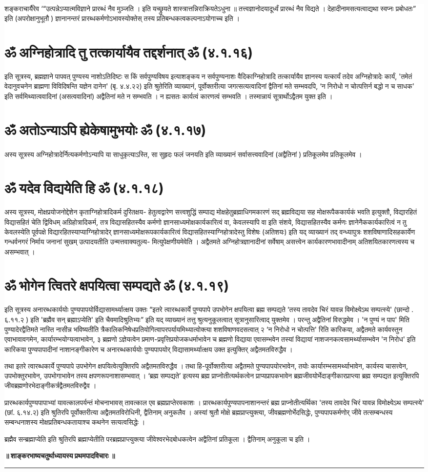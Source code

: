 शङ्कराचार्यैरेव ‘“उत्पन्नेऽप्यात्मविज्ञाने प्रारब्धं नैव मुञ्जति । इति यच्छ्रुयते शास्त्रात्तन्निराक्रियतेऽधुना ॥ तत्त्वज्ञानोदयादूर्ध्वं प्रारब्धं नैव विद्यते । देहादीनामसत्यत्वाद्यथा स्वप्नः प्रबोधतः” इति (अपरोक्षानुभूतौ ) ज्ञानानन्तरं प्रारब्धकर्मणोऽभावस्योक्तेस् तस्य प्रतिबन्धकत्वकल्पनाऽयोगाच्च इति ।

# ॐ अग्निहोत्रादि तु तत्कार्यायैव तद्दर्शनात् ॐ (४.१.१६)

इति सूत्रस्य, ब्रह्मज्ञाने पापवत् पुण्यस्य नाशोऽतिदिष्टः स किं सर्वपुण्यविषय इत्याशङ्कय न सर्वपुण्यनाशः वैदिकाग्निहोत्रादि तत्कार्यायैव ज्ञानस्य यत्कार्यं तदेव अग्निहोत्रादेः कार्यं, 'तमेतं वेदानुवचनेन ब्राह्मणा विविदिषन्ति यज्ञेन दानेन' (बृ. ४.४.२२) इति श्रुतेरिति व्याख्यानं, पूर्वोक्तरीत्या जगत्सत्यत्वादिनां द्वैतिनां मते सम्भवदपि, ‘न निरोधो न चोत्पत्तिर्न बद्धो न च साधक' इति सर्वमिथ्यात्ववादिनां (असत्ववादिनां) अद्वैतिनां मते न सम्भवति । न ह्यसतः कार्यत्वं कारणत्वं सम्भवति । तस्मान्नायं सूत्रार्थोऽद्वैतम युक्त इति ।

# ॐ अतोऽन्याऽपि ह्येकेषामुभयोः ॐ (४.१.१७)

अस्य सूत्रस्य अग्निहोत्रादेर्नित्यकर्मणोऽन्यापि या साधुकृत्याऽस्ति, सा सुहृदः फलं जनयति इति व्याख्यानं सर्वासत्त्ववादिनां (अद्वैतिनां ) प्रतिकूलमेव प्रतिकूलमेव ।

# ॐ यदेव विद्ययेति हि ॐ (४.१.१८)

अस्य सूत्रस्य, मोक्षप्रयोजनोद्देशेन कृताग्निहोत्रादिकर्म दुरितक्षय- हेतुत्वद्वारेण सत्त्वशुद्धिं सम्पाद्य मोक्षहेतुब्रह्माधिगमकारणं सद् ब्रह्मविद्यया सह मोक्षरूपैककार्यकं भवति इत्युक्तौ, विद्यारहितं विद्यासहितं चेति द्विविधम् अग्रिहोत्रादिकर्म, तत्र विद्यासहितस्यैव कर्मणो ज्ञानसाध्यमोक्षकार्यकारित्वं वा, केवलस्यापि वा इति संशये, विद्यासहितस्यैव कर्मणः ज्ञानेनैककार्यकारित्वं न तु केवलस्येति पूर्वपक्षे विद्यारहितस्याप्याग्निहोत्रादेर् ज्ञानसाध्यमोक्षरूपकार्यकारित्वं विद्यासहितस्याग्निहोत्रादेस्तु विशेषः (अतिशयः) इति यद् व्याख्यानं तद् वन्ध्यापुत्रः शशविषाणादिसहकार्येण गन्धर्वनगरं निर्माय जनानां सुखम् उत्पादयतीति उन्मत्तवाक्यतुल्य- मित्युपेक्षणीयमेवेति । अद्वैतमते अग्निहोत्रज्ञानादीनां सर्वेषाम् असत्त्वेन कार्यकारणभावादीनाम् अतिशयितकारणत्वस्य च असम्भवात् ।

# ॐ भोगेन त्वितरे क्षपयित्वा सम्पद्यते ॐ (४.१.१९)

इति सूत्रस्य अनारब्धकार्ययोः पुण्यपापयोर्विद्यासामर्थ्यात्क्षय उक्तः “इतरे त्वारब्धकार्ये पुण्यपापे उपभोगेन क्षपयित्वा ब्रह्म सम्पद्यते ‘तस्य तावदेव चिरं यावन्न विमोक्ष्येऽथ सम्पत्स्ये' (छान्दो . ६.११.२ ) इति 'ब्रह्मैव सन् ब्रह्माऽप्येति' इति चैवमादिश्रुतिभ्यः” इति यद् व्याख्यानं तत्तु श्रुत्यनुकूलत्वात् सूत्रानुसारित्वाद् युक्तमेव । परन्तु अद्वैतिनां विरुद्धमेव । 'न पुण्यं न पाप' मिति पुण्यादेरद्वैतिमते नास्ति नासीन्न भविष्यतीति त्रैकालिकनिषेधप्रतियोगित्वापरपर्यायमिथ्यात्वोक्त्या शशविषाणवदसत्वात् २ ‘न निरोधो न चोत्पत्ति' रिति कारिकया, अद्वैतमते कार्यवस्तुन एवाभावावगमेन, कार्यारम्भयोग्यत्वाभावेन, ३ ब्रह्मणो ऽज्ञेयत्वेन प्रमाण-प्रवृत्तिप्रयोजकधर्माभावेन च ब्रह्मणो विद्याया एवासम्भवेन तस्यां विद्यायां नाशजनकत्वसामर्थ्यासम्भवेन 'न निरोध' इति कारिकया पुण्यपापादीनां नाशानङ्गीकारेण च अनारब्धकार्ययोः पुण्यपापयोर् विद्यासामर्थ्यात्क्षय उक्त इत्युक्तिर् अद्वैतमतविरुद्धैव ।

तथा इतरे त्वारब्धकार्ये पुण्यपापे उपभोगेन क्षपयित्वेत्युक्तिरपि अद्वैतमतविरुद्धैव । तथा हि-पूर्वोक्तरीत्या अद्वैतमते पुण्यपापयोरभावेन, तयोः कार्यारम्भसामर्थ्याभावेन, कार्यस्य चासत्त्वेन, उपभोक्तुरभावेन, उपभोगाभावेन तस्य क्षपणरूपनाशासम्भवात् । ‘ब्रह्म सम्पद्यते’ इत्यस्य ब्रह्म प्राप्नोतीत्यर्थकत्वेन प्राप्यप्रापकभावेन ब्रह्मजीवयोर्भेदाङ्गीकारप्राप्त्या ब्रह्म सम्पद्यत इत्युक्तिरपि जीवब्रह्मणोरभेदाङ्गीकर्त्रद्वैतमतविरुद्वैव ।

प्रारब्धकार्यपुण्यपापाभ्यां यावत्कालपर्यन्तं मोचनाभावस् तावत्काल एव ब्रह्मप्राप्तेरवकाशः । प्रारब्धकार्यपुण्यपापनाशानन्तरं ब्रह्म प्राप्नोतीत्यर्थिका 'तस्य तावदेव चिरं यावन्न विमोक्ष्येऽथ सम्पत्स्ये' (छां. ६.१४.२) इति श्रुतिरपि पूर्वोक्तरीत्या अद्वैतमतविरोधिनी, द्वैतिनाम् अनुकलैव । अस्यां श्रुतौ मोक्षे ब्रह्मप्राप्त्युक्त्या, जीवब्रह्मणोर्भेदसिद्धेः, पुण्यपापकर्मणोर् जीवे तत्सम्बन्धस्य सम्बन्धनाशस्य मोक्षप्रतिबन्धकतायाश्च कथनेन सत्यत्वसिद्धेः ।

ब्रह्मैव सन्ब्रह्माप्येति इति श्रुतिरपि ब्रह्माप्येतीति परब्रह्मप्राप्त्युक्त्या जीवेश्वरभेदबोधकत्वेन अद्वैतिनां प्रतिकूला । द्वैतिनाम् अनुकूला च इति ।

**॥ शाङ्करभाष्यचतुर्थाध्यायस्य प्रथमपादविचारः ॥**

****

